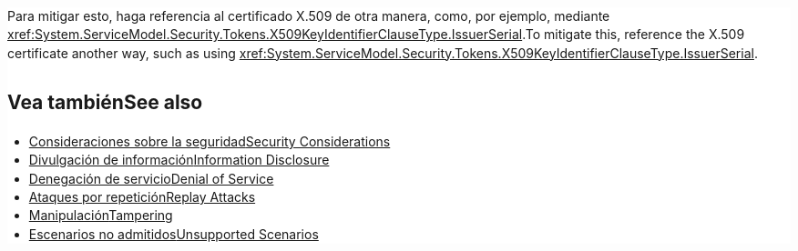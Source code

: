  <span data-ttu-id="ca43d-158">Para mitigar esto, haga referencia al certificado X.509 de otra manera, como, por ejemplo, mediante <xref:System.ServiceModel.Security.Tokens.X509KeyIdentifierClauseType.IssuerSerial>.</span><span class="sxs-lookup"><span data-stu-id="ca43d-158">To mitigate this, reference the X.509 certificate another way, such as using <xref:System.ServiceModel.Security.Tokens.X509KeyIdentifierClauseType.IssuerSerial>.</span></span>  
  
## <a name="see-also"></a><span data-ttu-id="ca43d-159">Vea también</span><span class="sxs-lookup"><span data-stu-id="ca43d-159">See also</span></span>

- [<span data-ttu-id="ca43d-160">Consideraciones sobre la seguridad</span><span class="sxs-lookup"><span data-stu-id="ca43d-160">Security Considerations</span></span>](security-considerations-in-wcf.md)
- [<span data-ttu-id="ca43d-161">Divulgación de información</span><span class="sxs-lookup"><span data-stu-id="ca43d-161">Information Disclosure</span></span>](information-disclosure.md)
- [<span data-ttu-id="ca43d-162">Denegación de servicio</span><span class="sxs-lookup"><span data-stu-id="ca43d-162">Denial of Service</span></span>](denial-of-service.md)
- [<span data-ttu-id="ca43d-163">Ataques por repetición</span><span class="sxs-lookup"><span data-stu-id="ca43d-163">Replay Attacks</span></span>](replay-attacks.md)
- [<span data-ttu-id="ca43d-164">Manipulación</span><span class="sxs-lookup"><span data-stu-id="ca43d-164">Tampering</span></span>](tampering.md)
- [<span data-ttu-id="ca43d-165">Escenarios no admitidos</span><span class="sxs-lookup"><span data-stu-id="ca43d-165">Unsupported Scenarios</span></span>](unsupported-scenarios.md)
